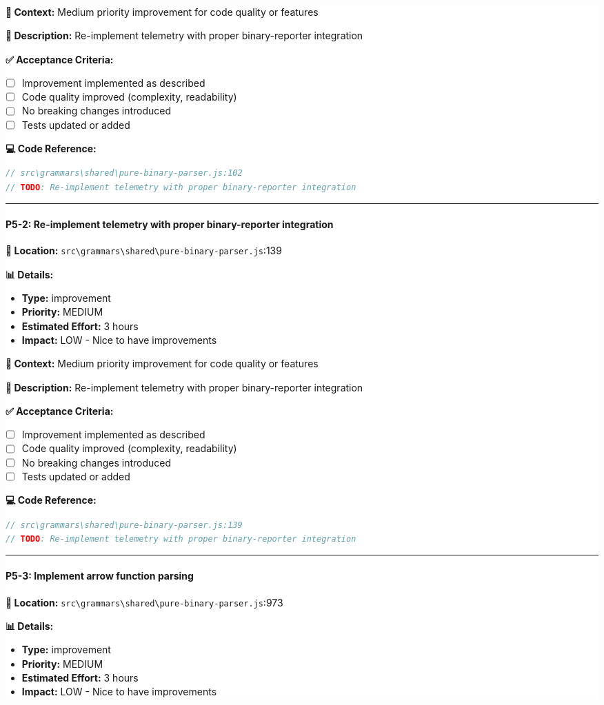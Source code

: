 **📖 Context:**
Medium priority improvement for code quality or features

**📝 Description:**
Re-implement telemetry with proper binary-reporter integration

**✅ Acceptance Criteria:**
- [ ] Improvement implemented as described
- [ ] Code quality improved (complexity, readability)
- [ ] No breaking changes introduced
- [ ] Tests updated or added

**💻 Code Reference:**
```javascript
// src\grammars\shared\pure-binary-parser.js:102
// TODO: Re-implement telemetry with proper binary-reporter integration
```

---

#### P5-2: Re-implement telemetry with proper binary-reporter integration

**📍 Location:** `src\grammars\shared\pure-binary-parser.js`:139

**📊 Details:**
- **Type:** improvement
- **Priority:** MEDIUM
- **Estimated Effort:** 3 hours
- **Impact:** LOW - Nice to have improvements

**📖 Context:**
Medium priority improvement for code quality or features

**📝 Description:**
Re-implement telemetry with proper binary-reporter integration

**✅ Acceptance Criteria:**
- [ ] Improvement implemented as described
- [ ] Code quality improved (complexity, readability)
- [ ] No breaking changes introduced
- [ ] Tests updated or added

**💻 Code Reference:**
```javascript
// src\grammars\shared\pure-binary-parser.js:139
// TODO: Re-implement telemetry with proper binary-reporter integration
```

---

#### P5-3: Implement arrow function parsing

**📍 Location:** `src\grammars\shared\pure-binary-parser.js`:973

**📊 Details:**
- **Type:** improvement
- **Priority:** MEDIUM
- **Estimated Effort:** 3 hours
- **Impact:** LOW - Nice to have improvements
